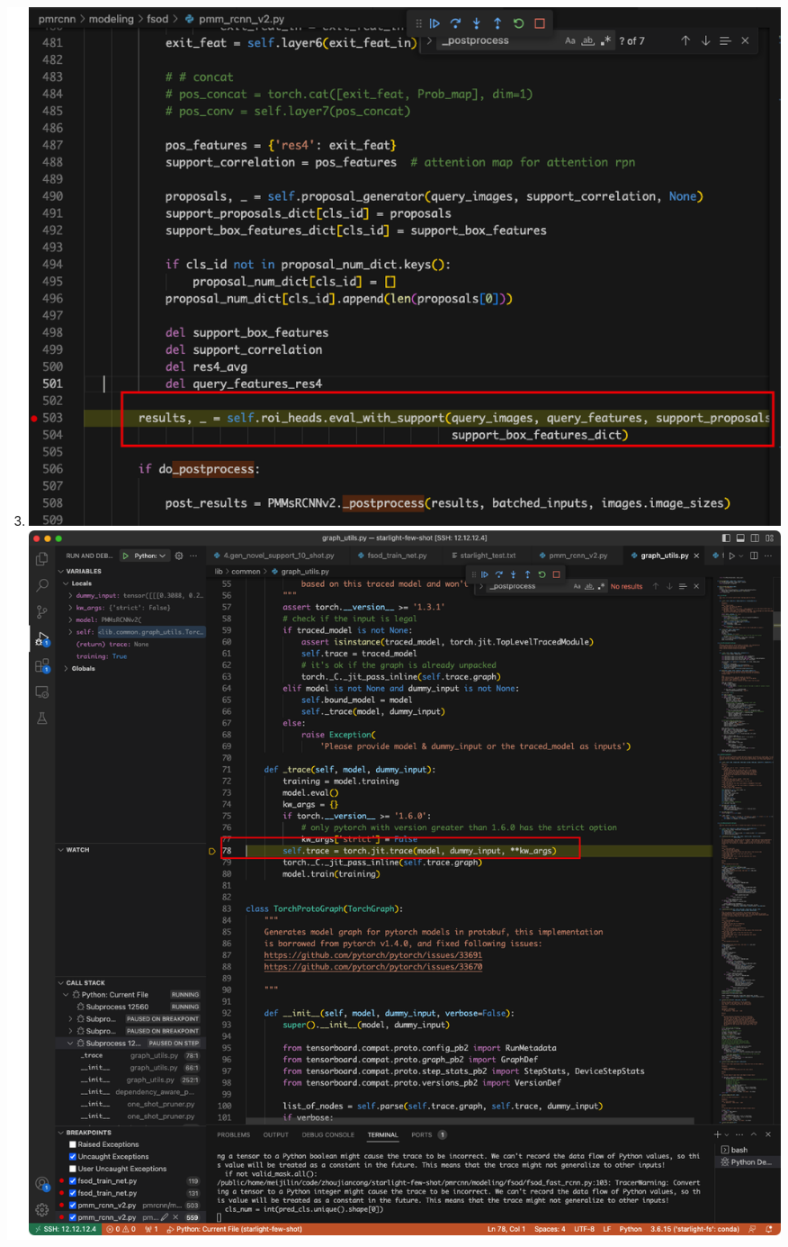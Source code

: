    3. ![img](../assets/images-bugs/starlight_bugs_20230329115942777.png)![img](../assets/images-bugs/starlight_bugs_20230329115942130.png)
